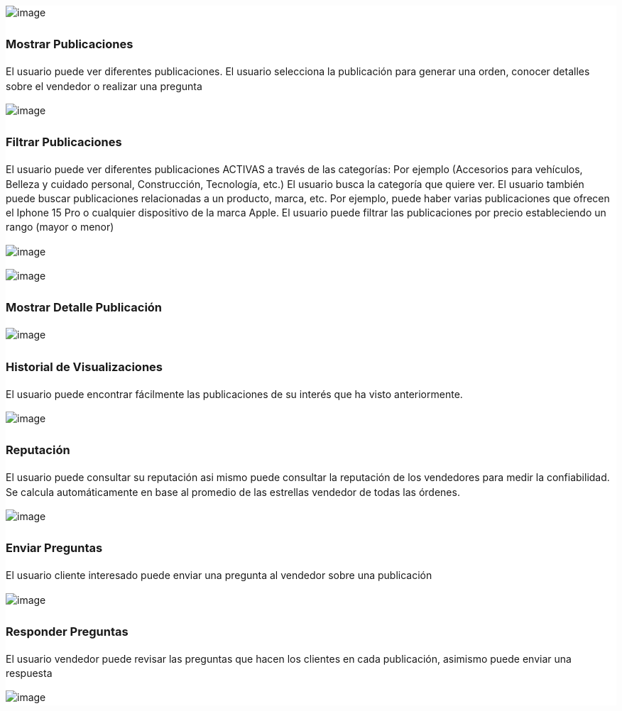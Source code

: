 ![image](https://github.com/m-alvaradox/MercadoLibre_G3/assets/96087936/0cb5d23f-c9e6-4143-ae09-b2e104fd90e5)

### Mostrar Publicaciones
El usuario puede ver diferentes publicaciones. El usuario selecciona la publicación para generar una orden, conocer detalles sobre el vendedor o realizar una pregunta

![image](https://github.com/m-alvaradox/MercadoLibre_G3/assets/96087936/b1e7ff92-fb4a-4f68-8f7e-1d84813a8434)

### Filtrar Publicaciones
El usuario puede ver diferentes publicaciones ACTIVAS a través de las categorías: Por ejemplo (Accesorios para vehículos, Belleza y cuidado personal, Construcción, Tecnología, etc.) El usuario busca la categoría que quiere ver.
El usuario también puede buscar publicaciones relacionadas a un producto, marca, etc. Por ejemplo, puede haber varias publicaciones que ofrecen el Iphone 15 Pro o cualquier dispositivo de la marca Apple. 
El usuario puede filtrar las publicaciones por precio estableciendo un rango (mayor o menor)

![image](https://github.com/m-alvaradox/MercadoLibre_G3/assets/96087936/0c64a54e-5cd6-45b3-9bc2-513b707894c9)

![image](https://github.com/m-alvaradox/MercadoLibre_G3/assets/96087936/adc10005-c5f3-4329-a14c-5584491d7a3a)

### Mostrar Detalle Publicación

![image](https://github.com/m-alvaradox/MercadoLibre_G3/assets/96087936/16218919-d921-403b-aa6d-01e4cc4668b3)

### Historial de Visualizaciones
El usuario puede encontrar fácilmente las publicaciones de su interés que ha visto anteriormente.

![image](https://github.com/m-alvaradox/MercadoLibre_G3/assets/96087936/12ed17c4-e1d8-4739-b924-b45522d1a488)

### Reputación
El usuario puede consultar su reputación asi mismo puede consultar la reputación de los vendedores para medir la confiabilidad. Se calcula automáticamente en base al promedio de las estrellas vendedor de todas las órdenes. 

![image](https://github.com/m-alvaradox/MercadoLibre_G3/assets/96087936/f807a166-3035-468d-bbf8-cbaa9fe2d134)

### Enviar Preguntas
El usuario cliente interesado puede enviar una pregunta al vendedor sobre una publicación

![image](https://github.com/m-alvaradox/MercadoLibre_G3/assets/96087936/9c5d3293-2a7c-4a66-a84d-90a8c6bb9e82)

### Responder Preguntas
El usuario vendedor puede revisar las preguntas que hacen los clientes en cada publicación, asimismo puede enviar una respuesta

![image](https://github.com/m-alvaradox/MercadoLibre_G3/assets/96087936/db8b63a2-6ba9-4880-85ca-4627b986d25e)
